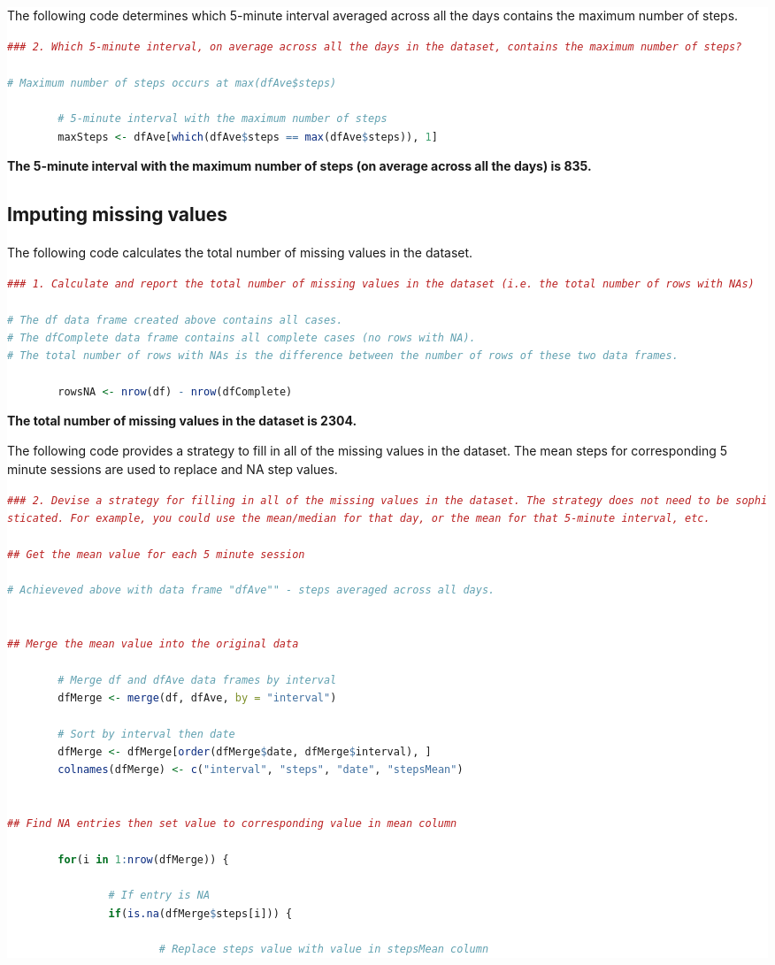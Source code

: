 The following code determines which 5-minute interval averaged across all the days contains the maximum number of steps.


```r
### 2. Which 5-minute interval, on average across all the days in the dataset, contains the maximum number of steps?

# Maximum number of steps occurs at max(dfAve$steps)

        # 5-minute interval with the maximum number of steps        
        maxSteps <- dfAve[which(dfAve$steps == max(dfAve$steps)), 1]
```

**The 5-minute interval with the maximum number of steps (on average across all the days) is 835.**



## Imputing missing values

The following code calculates the total number of missing values in the dataset.


```r
### 1. Calculate and report the total number of missing values in the dataset (i.e. the total number of rows with NAs)

# The df data frame created above contains all cases.
# The dfComplete data frame contains all complete cases (no rows with NA).
# The total number of rows with NAs is the difference between the number of rows of these two data frames.

        rowsNA <- nrow(df) - nrow(dfComplete)
```

**The total number of missing values in the dataset is 2304.**


The following code provides a strategy to fill in all of the missing values in the dataset. The mean steps for corresponding 5 minute sessions are used to replace and NA step values. 


```r
### 2. Devise a strategy for filling in all of the missing values in the dataset. The strategy does not need to be sophisticated. For example, you could use the mean/median for that day, or the mean for that 5-minute interval, etc.

## Get the mean value for each 5 minute session

# Achieveved above with data frame "dfAve"" - steps averaged across all days.


## Merge the mean value into the original data

        # Merge df and dfAve data frames by interval
        dfMerge <- merge(df, dfAve, by = "interval")

        # Sort by interval then date
        dfMerge <- dfMerge[order(dfMerge$date, dfMerge$interval), ]
        colnames(dfMerge) <- c("interval", "steps", "date", "stepsMean")


## Find NA entries then set value to corresponding value in mean column

        for(i in 1:nrow(dfMerge)) {
                
                # If entry is NA
                if(is.na(dfMerge$steps[i])) {
                        
                        # Replace steps value with value in stepsMean column
```
